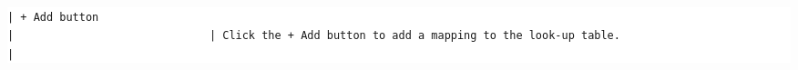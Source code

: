     | + Add button                                                                                                            |                              | Click the + Add button to add a mapping to the look-up table.                                                                                                                                                                                                                                                                                                                                                                                                                                                                                                                                                                                                                                                                                                                                                                                                                                                                                                                                                                                                                                                                                                                                                                                                                                                                                                                                                                                                                                                                                                                                                                                                                                                                                                                                                                                                                                                                                                                                                                                                                                                                                                                                                                                                                                                                                                                                                                                                                                                                                                                                                                                                                                                                                                                                                                                                                                                                                                                                                                                                                                                                                                                                                                                                                                                                                                                                                                                                                                                                                                                                                                                                                                                                                                                                                                                                                                                                                                                                                                                                                                                                                                                                                                                                                                                                                                                                                                                                                                                                                                                                                                                                                              |